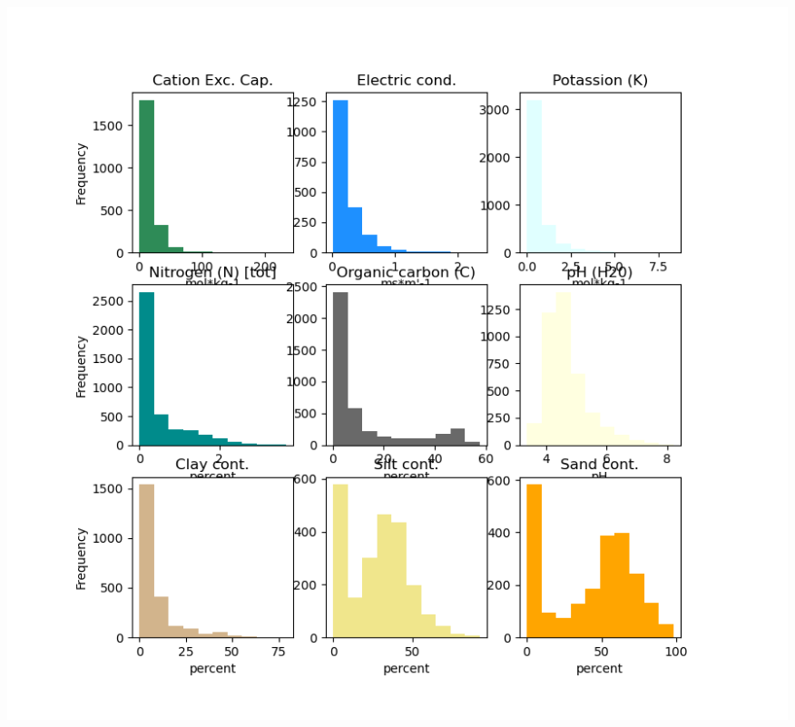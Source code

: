 <figure class="half">
  <a href="../../images/LUCAS_SE_histogram_all-features.png">
  <img src="../../images/LUCAS_SE_histogram_all-features.png" alt="image">
  </a>  
	<a href="../../images/LUCAS_SE_boxwhisker_all-features.png">